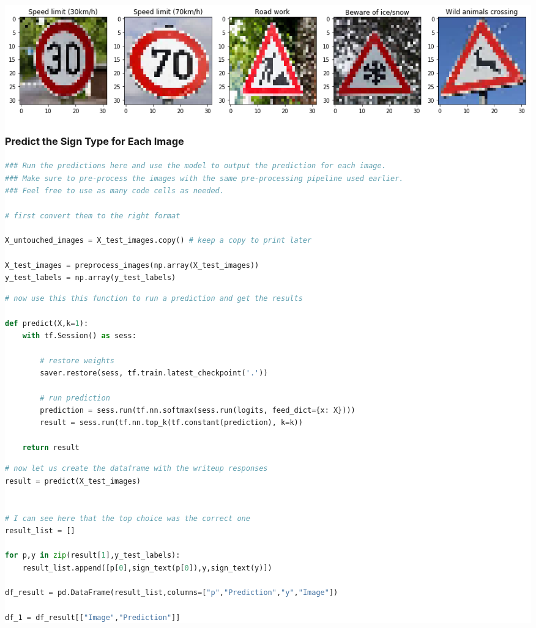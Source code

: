 
![png](output_45_0.png)


### Predict the Sign Type for Each Image


```python
### Run the predictions here and use the model to output the prediction for each image.
### Make sure to pre-process the images with the same pre-processing pipeline used earlier.
### Feel free to use as many code cells as needed.

# first convert them to the right format

X_untouched_images = X_test_images.copy() # keep a copy to print later

X_test_images = preprocess_images(np.array(X_test_images))
y_test_labels = np.array(y_test_labels)

```


```python
# now use this this function to run a prediction and get the results

def predict(X,k=1):
    with tf.Session() as sess:

        # restore weights
        saver.restore(sess, tf.train.latest_checkpoint('.'))   

        # run prediction
        prediction = sess.run(tf.nn.softmax(sess.run(logits, feed_dict={x: X})))
        result = sess.run(tf.nn.top_k(tf.constant(prediction), k=k))
    
    return result
```


```python
# now let us create the dataframe with the writeup responses
result = predict(X_test_images)


# I can see here that the top choice was the correct one
result_list = []

for p,y in zip(result[1],y_test_labels):
    result_list.append([p[0],sign_text(p[0]),y,sign_text(y)])
    
df_result = pd.DataFrame(result_list,columns=["p","Prediction","y","Image"])

df_1 = df_result[["Image","Prediction"]]


```
